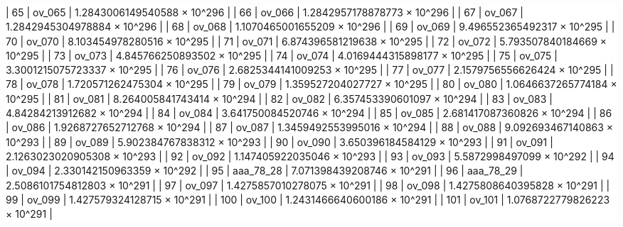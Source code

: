 | 65 | ov_065 | 1.2843006149540588 × 10^296 |
| 66 | ov_066 | 1.2842957178878773 × 10^296 |
| 67 | ov_067 | 1.2842945304978884 × 10^296 |
| 68 | ov_068 | 1.1070465001655209 × 10^296 |
| 69 | ov_069 | 9.496552365492317 × 10^295 |
| 70 | ov_070 | 8.103454978280516 × 10^295 |
| 71 | ov_071 | 6.874396581219638 × 10^295 |
| 72 | ov_072 | 5.793507840184669 × 10^295 |
| 73 | ov_073 | 4.845766250893502 × 10^295 |
| 74 | ov_074 | 4.0169444315898177 × 10^295 |
| 75 | ov_075 | 3.3001215075723337 × 10^295 |
| 76 | ov_076 | 2.6825344141009253 × 10^295 |
| 77 | ov_077 | 2.1579756556626424 × 10^295 |
| 78 | ov_078 | 1.720571262475304 × 10^295 |
| 79 | ov_079 | 1.359527204027727 × 10^295 |
| 80 | ov_080 | 1.0646637265774184 × 10^295 |
| 81 | ov_081 | 8.264005841743414 × 10^294 |
| 82 | ov_082 | 6.357453390601097 × 10^294 |
| 83 | ov_083 | 4.84284213912682 × 10^294 |
| 84 | ov_084 | 3.641750084520746 × 10^294 |
| 85 | ov_085 | 2.681417087360826 × 10^294 |
| 86 | ov_086 | 1.9268727652712768 × 10^294 |
| 87 | ov_087 | 1.3459492553995016 × 10^294 |
| 88 | ov_088 | 9.092693467140863 × 10^293 |
| 89 | ov_089 | 5.902384767838312 × 10^293 |
| 90 | ov_090 | 3.650396184584129 × 10^293 |
| 91 | ov_091 | 2.1263023020905308 × 10^293 |
| 92 | ov_092 | 1.147405922035046 × 10^293 |
| 93 | ov_093 | 5.5872998497099 × 10^292 |
| 94 | ov_094 | 2.330142150963359 × 10^292 |
| 95 | aaa_78_28 | 7.071398439208746 × 10^291 |
| 96 | aaa_78_29 | 2.5086101754812803 × 10^291 |
| 97 | ov_097 | 1.4275857010278075 × 10^291 |
| 98 | ov_098 | 1.4275808640395828 × 10^291 |
| 99 | ov_099 | 1.427579324128715 × 10^291 |
| 100 | ov_100 | 1.2431466640600186 × 10^291 |
| 101 | ov_101 | 1.0768722779826223 × 10^291 |